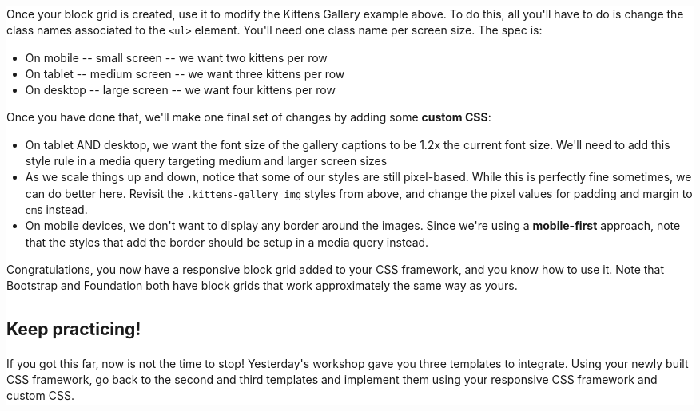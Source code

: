Once your block grid is created, use it to modify the Kittens Gallery example above. To do this, all you'll have to do is change the class names associated to the `<ul>` element. You'll need one class name per screen size. The spec is:

* On mobile -- small screen -- we want two kittens per row
* On tablet -- medium screen -- we want three kittens per row
* On desktop -- large screen -- we want four kittens per row

Once you have done that, we'll make one final set of changes by adding some **custom CSS**:

* On tablet AND desktop, we want the font size of the gallery captions to be 1.2x the current font size. We'll need to add this style rule in a media query targeting medium and larger screen sizes
* As we scale things up and down, notice that some of our styles are still pixel-based. While this is perfectly fine sometimes, we can do better here. Revisit the `.kittens-gallery img` styles from above, and change the pixel values for padding and margin to `em`s instead.
* On mobile devices, we don't want to display any border around the images. Since we're using a **mobile-first** approach, note that the styles that add the border should be setup in a media query instead.

Congratulations, you now have a responsive block grid added to your CSS framework, and you know how to use it. Note that Bootstrap and Foundation both have block grids that work approximately the same way as yours.

## Keep practicing!
If you got this far, now is not the time to stop! Yesterday's workshop gave you three templates to integrate. Using your newly built CSS framework, go back to the second and third templates and implement them using your responsive CSS framework and custom CSS.
